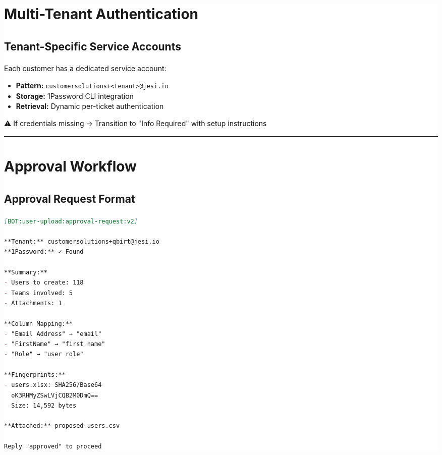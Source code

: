 
# Multi-Tenant Authentication

<div class="mt-8">

## Tenant-Specific Service Accounts

Each customer has a dedicated service account:
- **Pattern:** `customersolutions+<tenant>@jesi.io`
- **Storage:** 1Password CLI integration
- **Retrieval:** Dynamic per-ticket authentication

</div>

<div v-click class="mt-6 text-yellow-500">
  ⚠️ If credentials missing → Transition to "Info Required" with setup instructions
</div>



---

# Approval Workflow

<div class="grid grid-cols-2 gap-8">
<div>

## Approval Request Format
```markdown
[BOT:user-upload:approval-request:v2]

**Tenant:** customersolutions+qbirt@jesi.io
**1Password:** ✓ Found

**Summary:**
- Users to create: 118
- Teams involved: 5
- Attachments: 1

**Column Mapping:**
- "Email Address" → "email"
- "FirstName" → "first name"
- "Role" → "user role"

**Fingerprints:**
- users.xlsx: SHA256/Base64
  oK3RHMyZSwLVjCQB2M0DmQ==
  Size: 14,592 bytes

**Attached:** proposed-users.csv

Reply "approved" to proceed
```
